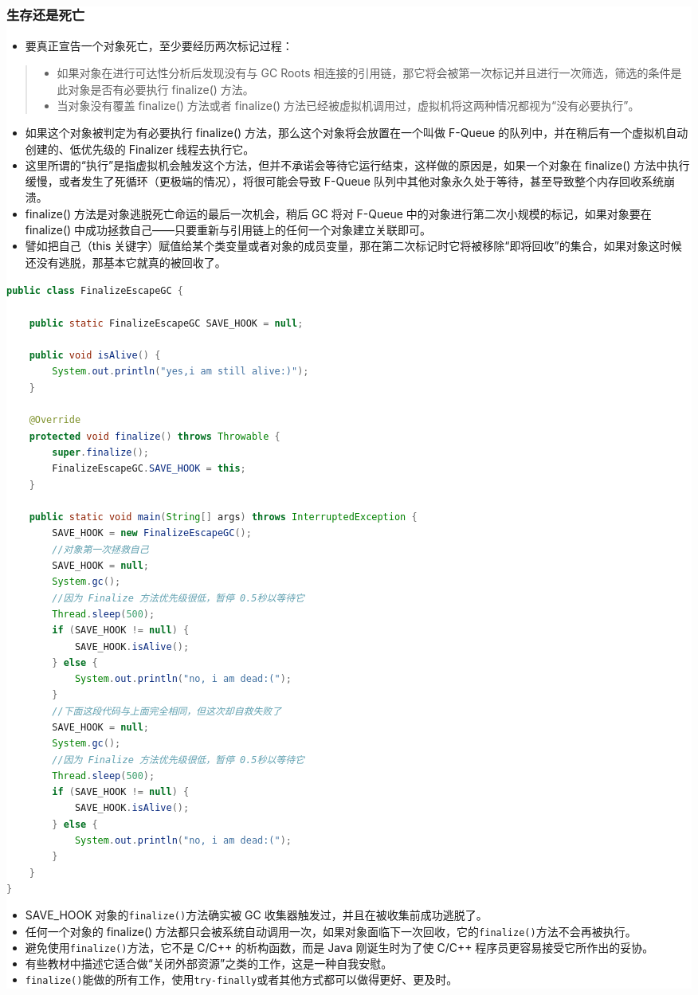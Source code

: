 ### 生存还是死亡

- 要真正宣告一个对象死亡，至少要经历两次标记过程：
>- 如果对象在进行可达性分析后发现没有与 GC Roots 相连接的引用链，那它将会被第一次标记并且进行一次筛选，筛选的条件是此对象是否有必要执行 finalize() 方法。
>- 当对象没有覆盖 finalize() 方法或者 finalize() 方法已经被虚拟机调用过，虚拟机将这两种情况都视为“没有必要执行”。
- 如果这个对象被判定为有必要执行 finalize() 方法，那么这个对象将会放置在一个叫做 F-Queue 的队列中，并在稍后有一个虚拟机自动创建的、低优先级的 Finalizer 线程去执行它。
- 这里所谓的“执行”是指虚拟机会触发这个方法，但并不承诺会等待它运行结束，这样做的原因是，如果一个对象在 finalize() 方法中执行缓慢，或者发生了死循环（更极端的情况），将很可能会导致 F-Queue 队列中其他对象永久处于等待，甚至导致整个内存回收系统崩溃。
- finalize() 方法是对象逃脱死亡命运的最后一次机会，稍后 GC 将对 F-Queue 中的对象进行第二次小规模的标记，如果对象要在 finalize() 中成功拯救自己——只要重新与引用链上的任何一个对象建立关联即可。
- 譬如把自己（this 关键字）赋值给某个类变量或者对象的成员变量，那在第二次标记时它将被移除“即将回收”的集合，如果对象这时候还没有逃脱，那基本它就真的被回收了。

```Java
public class FinalizeEscapeGC {

	public static FinalizeEscapeGC SAVE_HOOK = null;
	
	public void isAlive() {
		System.out.println("yes,i am still alive:)");
	}
	
	@Override
	protected void finalize() throws Throwable {
		super.finalize();
		FinalizeEscapeGC.SAVE_HOOK = this;
	}
	
	public static void main(String[] args) throws InterruptedException {
		SAVE_HOOK = new FinalizeEscapeGC();
		//对象第一次拯救自己
		SAVE_HOOK = null;
		System.gc();
		//因为 Finalize 方法优先级很低，暂停 0.5秒以等待它
		Thread.sleep(500);
		if (SAVE_HOOK != null) {
			SAVE_HOOK.isAlive();
		} else {
			System.out.println("no, i am dead:(");
		}
		//下面这段代码与上面完全相同，但这次却自救失败了
		SAVE_HOOK = null;
		System.gc();
		//因为 Finalize 方法优先级很低，暂停 0.5秒以等待它
		Thread.sleep(500);
		if (SAVE_HOOK != null) {
			SAVE_HOOK.isAlive();
		} else {
			System.out.println("no, i am dead:(");
		}
	}
}
```
- SAVE_HOOK 对象的`finalize()`方法确实被 GC 收集器触发过，并且在被收集前成功逃脱了。
- 任何一个对象的 finalize() 方法都只会被系统自动调用一次，如果对象面临下一次回收，它的`finalize()`方法不会再被执行。
- 避免使用`finalize()`方法，它不是 C/C++ 的析构函数，而是 Java 刚诞生时为了使 C/C++ 程序员更容易接受它所作出的妥协。
- 有些教材中描述它适合做“关闭外部资源”之类的工作，这是一种自我安慰。
- `finalize()`能做的所有工作，使用`try-finally`或者其他方式都可以做得更好、更及时。
